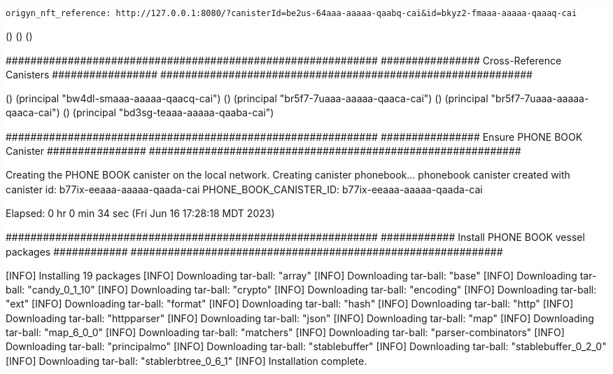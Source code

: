     origyn_nft_reference: http://127.0.0.1:8080/?canisterId=be2us-64aaa-aaaaa-qaabq-cai&id=bkyz2-fmaaa-aaaaa-qaaaq-cai
()
()
()



############################################################
################ Cross-Reference Canisters #################
############################################################


()
(principal "bw4dl-smaaa-aaaaa-qaacq-cai")
()
(principal "br5f7-7uaaa-aaaaa-qaaca-cai")
()
(principal "br5f7-7uaaa-aaaaa-qaaca-cai")
()
(principal "bd3sg-teaaa-aaaaa-qaaba-cai")



############################################################
################ Ensure PHONE BOOK Canister ################
############################################################


Creating the PHONE BOOK canister on the local network.
Creating canister phonebook...
phonebook canister created with canister id: b77ix-eeaaa-aaaaa-qaada-cai
PHONE_BOOK_CANISTER_ID: b77ix-eeaaa-aaaaa-qaada-cai

Elapsed: 0 hr 0 min 34 sec (Fri Jun 16 17:28:18 MDT 2023)



############################################################
############ Install PHONE BOOK vessel packages ############
############################################################


[INFO] Installing 19 packages
[INFO] Downloading tar-ball: "array"
[INFO] Downloading tar-ball: "base"
[INFO] Downloading tar-ball: "candy_0_1_10"
[INFO] Downloading tar-ball: "crypto"
[INFO] Downloading tar-ball: "encoding"
[INFO] Downloading tar-ball: "ext"
[INFO] Downloading tar-ball: "format"
[INFO] Downloading tar-ball: "hash"
[INFO] Downloading tar-ball: "http"
[INFO] Downloading tar-ball: "httpparser"
[INFO] Downloading tar-ball: "json"
[INFO] Downloading tar-ball: "map"
[INFO] Downloading tar-ball: "map_6_0_0"
[INFO] Downloading tar-ball: "matchers"
[INFO] Downloading tar-ball: "parser-combinators"
[INFO] Downloading tar-ball: "principalmo"
[INFO] Downloading tar-ball: "stablebuffer"
[INFO] Downloading tar-ball: "stablebuffer_0_2_0"
[INFO] Downloading tar-ball: "stablerbtree_0_6_1"
[INFO] Installation complete.
